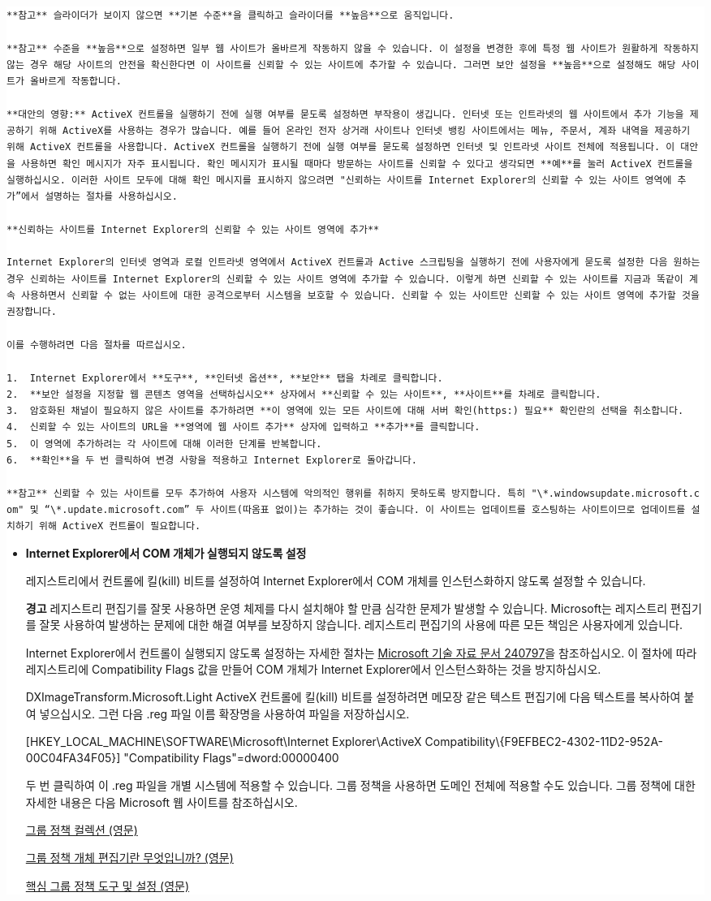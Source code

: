     **참고** 슬라이더가 보이지 않으면 **기본 수준**을 클릭하고 슬라이더를 **높음**으로 움직입니다.

    **참고** 수준을 **높음**으로 설정하면 일부 웹 사이트가 올바르게 작동하지 않을 수 있습니다. 이 설정을 변경한 후에 특정 웹 사이트가 원활하게 작동하지 않는 경우 해당 사이트의 안전을 확신한다면 이 사이트를 신뢰할 수 있는 사이트에 추가할 수 있습니다. 그러면 보안 설정을 **높음**으로 설정해도 해당 사이트가 올바르게 작동합니다.

    **대안의 영향:** ActiveX 컨트롤을 실행하기 전에 실행 여부를 묻도록 설정하면 부작용이 생깁니다. 인터넷 또는 인트라넷의 웹 사이트에서 추가 기능을 제공하기 위해 ActiveX를 사용하는 경우가 많습니다. 예를 들어 온라인 전자 상거래 사이트나 인터넷 뱅킹 사이트에서는 메뉴, 주문서, 계좌 내역을 제공하기 위해 ActiveX 컨트롤을 사용합니다. ActiveX 컨트롤을 실행하기 전에 실행 여부를 묻도록 설정하면 인터넷 및 인트라넷 사이트 전체에 적용됩니다. 이 대안을 사용하면 확인 메시지가 자주 표시됩니다. 확인 메시지가 표시될 때마다 방문하는 사이트를 신뢰할 수 있다고 생각되면 **예**를 눌러 ActiveX 컨트롤을 실행하십시오. 이러한 사이트 모두에 대해 확인 메시지를 표시하지 않으려면 "신뢰하는 사이트를 Internet Explorer의 신뢰할 수 있는 사이트 영역에 추가”에서 설명하는 절차를 사용하십시오.

    **신뢰하는 사이트를 Internet Explorer의 신뢰할 수 있는 사이트 영역에 추가**

    Internet Explorer의 인터넷 영역과 로컬 인트라넷 영역에서 ActiveX 컨트롤과 Active 스크립팅을 실행하기 전에 사용자에게 묻도록 설정한 다음 원하는 경우 신뢰하는 사이트를 Internet Explorer의 신뢰할 수 있는 사이트 영역에 추가할 수 있습니다. 이렇게 하면 신뢰할 수 있는 사이트를 지금과 똑같이 계속 사용하면서 신뢰할 수 없는 사이트에 대한 공격으로부터 시스템을 보호할 수 있습니다. 신뢰할 수 있는 사이트만 신뢰할 수 있는 사이트 영역에 추가할 것을 권장합니다.

    이를 수행하려면 다음 절차를 따르십시오.

    1.  Internet Explorer에서 **도구**, **인터넷 옵션**, **보안** 탭을 차례로 클릭합니다.
    2.  **보안 설정을 지정할 웹 콘텐츠 영역을 선택하십시오** 상자에서 **신뢰할 수 있는 사이트**, **사이트**를 차례로 클릭합니다.
    3.  암호화된 채널이 필요하지 않은 사이트를 추가하려면 **이 영역에 있는 모든 사이트에 대해 서버 확인(https:) 필요** 확인란의 선택을 취소합니다.
    4.  신뢰할 수 있는 사이트의 URL을 **영역에 웹 사이트 추가** 상자에 입력하고 **추가**를 클릭합니다.
    5.  이 영역에 추가하려는 각 사이트에 대해 이러한 단계를 반복합니다.
    6.  **확인**을 두 번 클릭하여 변경 사항을 적용하고 Internet Explorer로 돌아갑니다.

    **참고** 신뢰할 수 있는 사이트를 모두 추가하여 사용자 시스템에 악의적인 행위를 취하지 못하도록 방지합니다. 특히 "\*.windowsupdate.microsoft.com" 및 “\*.update.microsoft.com” 두 사이트(따옴표 없이)는 추가하는 것이 좋습니다. 이 사이트는 업데이트를 호스팅하는 사이트이므로 업데이트를 설치하기 위해 ActiveX 컨트롤이 필요합니다.

-   **Internet Explorer에서 COM 개체가 실행되지 않도록 설정**

    레지스트리에서 컨트롤에 킬(kill) 비트를 설정하여 Internet Explorer에서 COM 개체를 인스턴스화하지 않도록 설정할 수 있습니다.

    **경고** 레지스트리 편집기를 잘못 사용하면 운영 체제를 다시 설치해야 할 만큼 심각한 문제가 발생할 수 있습니다. Microsoft는 레지스트리 편집기를 잘못 사용하여 발생하는 문제에 대한 해결 여부를 보장하지 않습니다. 레지스트리 편집기의 사용에 따른 모든 책임은 사용자에게 있습니다.

    Internet Explorer에서 컨트롤이 실행되지 않도록 설정하는 자세한 절차는 [Microsoft 기술 자료 문서 240797](http://support.microsoft.com/kb/240797)을 참조하십시오. 이 절차에 따라 레지스트리에 Compatibility Flags 값을 만들어 COM 개체가 Internet Explorer에서 인스턴스화하는 것을 방지하십시오.

    DXImageTransform.Microsoft.Light ActiveX 컨트롤에 킬(kill) 비트를 설정하려면 메모장 같은 텍스트 편집기에 다음 텍스트를 복사하여 붙여 넣으십시오. 그런 다음 .reg 파일 이름 확장명을 사용하여 파일을 저장하십시오.

    \[HKEY\_LOCAL\_MACHINE\\SOFTWARE\\Microsoft\\Internet Explorer\\ActiveX Compatibility\\{F9EFBEC2-4302-11D2-952A-00C04FA34F05}\]
    "Compatibility Flags"=dword:00000400

    두 번 클릭하여 이 .reg 파일을 개별 시스템에 적용할 수 있습니다. 그룹 정책을 사용하면 도메인 전체에 적용할 수도 있습니다. 그룹 정책에 대한 자세한 내용은 다음 Microsoft 웹 사이트를 참조하십시오.

    [그룹 정책 컬렉션 (영문)](http://www.microsoft.com/technet/prodtechnol/windowsserver2003/library/techref/6d7cb788-b31d-4d17-9f1e-b5ddaa6deecd.mspx)

    [그룹 정책 개체 편집기란 무엇입니까? (영문)](http://www.microsoft.com/technet/prodtechnol/windowsserver2003/library/techref/47ba1311-6cca-414f-98c9-2d7f99fca8a3.mspx)

    [핵심 그룹 정책 도구 및 설정 (영문)](http://www.microsoft.com/technet/prodtechnol/windowsserver2003/library/techref/e926577a-5619-4912-b5d9-e73d4bdc9491.mspx)
